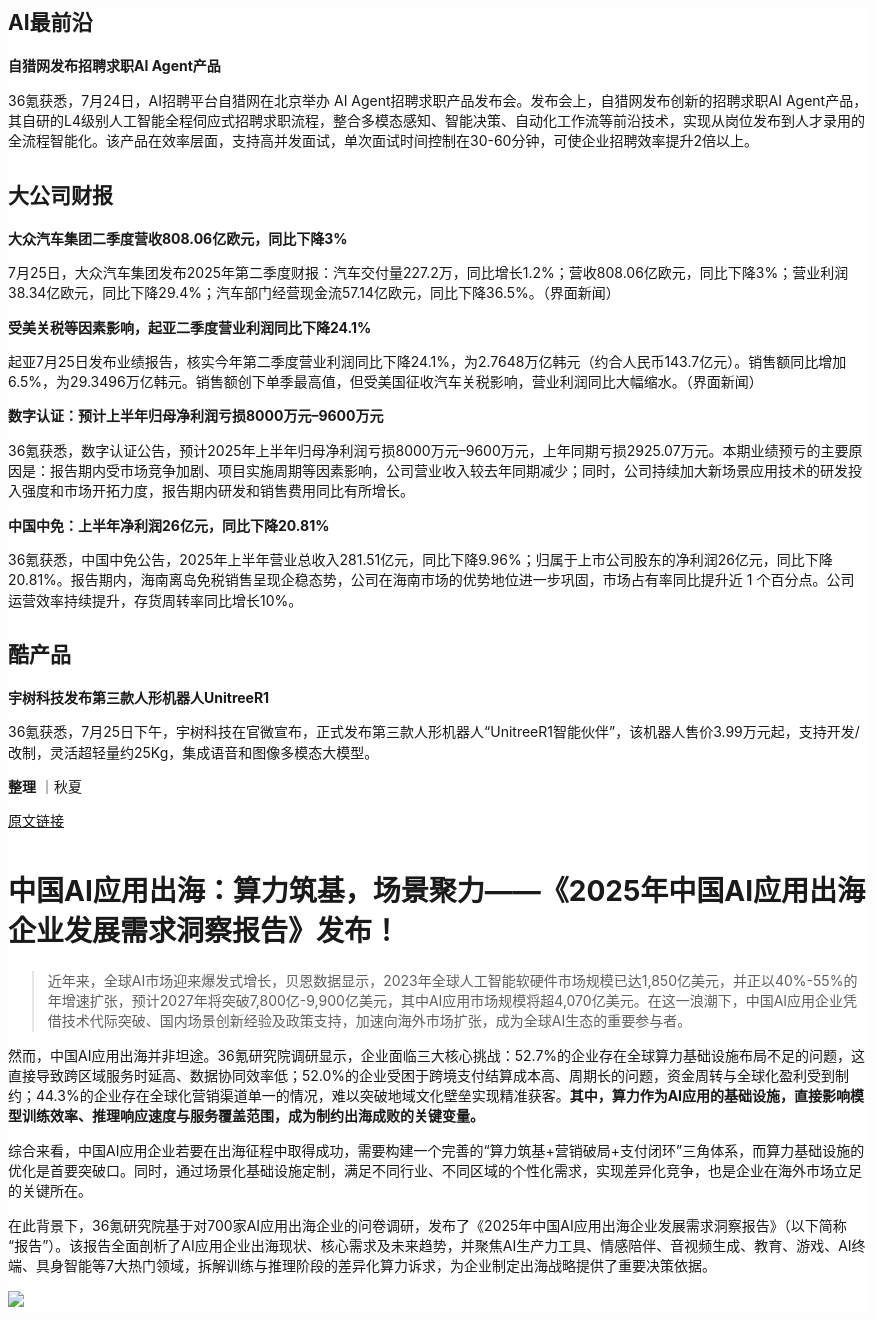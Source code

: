 ## AI最前沿

**自猎网发布招聘求职AI Agent产品**

36氪获悉，7月24日，AI招聘平台自猎网在北京举办 AI Agent招聘求职产品发布会。发布会上，自猎网发布创新的招聘求职AI Agent产品，其自研的L4级别人工智能全程伺应式招聘求职流程，整合多模态感知、智能决策、自动化工作流等前沿技术，实现从岗位发布到人才录用的全流程智能化。该产品在效率层面，支持高并发面试，单次面试时间控制在30-60分钟，可使企业招聘效率提升2倍以上。

## 大公司财报

**大众汽车集团二季度营收808.06亿欧元，同比下降3%**

7月25日，大众汽车集团发布2025年第二季度财报：汽车交付量227.2万，同比增长1.2%；营收808.06亿欧元，同比下降3%；营业利润38.34亿欧元，同比下降29.4%；汽车部门经营现金流57.14亿欧元，同比下降36.5%。（界面新闻）

**受美关税等因素影响，起亚二季度营业利润同比下降24.1%**

起亚7月25日发布业绩报告，核实今年第二季度营业利润同比下降24.1%，为2.7648万亿韩元（约合人民币143.7亿元）。销售额同比增加6.5%，为29.3496万亿韩元。销售额创下单季最高值，但受美国征收汽车关税影响，营业利润同比大幅缩水。（界面新闻）

**数字认证：预计上半年归母净利润亏损8000万元–9600万元**

36氪获悉，数字认证公告，预计2025年上半年归母净利润亏损8000万元–9600万元，上年同期亏损2925.07万元。本期业绩预亏的主要原因是：报告期内受市场竞争加剧、项目实施周期等因素影响，公司营业收入较去年同期减少；同时，公司持续加大新场景应用技术的研发投入强度和市场开拓力度，报告期内研发和销售费用同比有所增长。

**中国中免：上半年净利润26亿元，同比下降20.81%**

36氪获悉，中国中免公告，2025年上半年营业总收入281.51亿元，同比下降9.96%；归属于上市公司股东的净利润26亿元，同比下降20.81%。报告期内，海南离岛免税销售呈现企稳态势，公司在海南市场的优势地位进一步巩固，市场占有率同比提升近 1 个百分点。公司运营效率持续提升，存货周转率同比增长10%。

## 酷产品

**宇树科技发布第三款人形机器人UnitreeR1**

36氪获悉，7月25日下午，宇树科技在官微宣布，正式发布第三款人形机器人“UnitreeR1智能伙伴”，该机器人售价3.99万元起，支持开发/改制，灵活超轻量约25Kg，集成语音和图像多模态大模型。

**整理** ｜秋夏

[原文链接](https://36kr.com/p/3394586947340680?f=rss)


# 中国AI应用出海：算力筑基，场景聚力——《2025年中国AI应用出海企业发展需求洞察报告》发布！

> 近年来，全球AI市场迎来爆发式增长，贝恩数据显示，2023年全球人工智能软硬件市场规模已达1,850亿美元，并正以40%-55%的年增速扩张，预计2027年将突破7,800亿-9,900亿美元，其中AI应用市场规模将超4,070亿美元。在这一浪潮下，中国AI应用企业凭借技术代际突破、国内场景创新经验及政策支持，加速向海外市场扩张，成为全球AI生态的重要参与者。

然而，中国AI应用出海并非坦途。36氪研究院调研显示，企业面临三大核心挑战：52.7%的企业存在全球算力基础设施布局不足的问题，这直接导致跨区域服务时延高、数据协同效率低；52.0%的企业受困于跨境支付结算成本高、周期长的问题，资金周转与全球化盈利受到制约；44.3%的企业存在全球化营销渠道单一的情况，难以突破地域文化壁垒实现精准获客。**其中，算力作为AI应用的基础设施，直接影响模型训练效率、推理响应速度与服务覆盖范围，成为制约出海成败的关键变量。**

综合来看，中国AI应用企业若要在出海征程中取得成功，需要构建一个完善的“算力筑基+营销破局+支付闭环”三角体系，而算力基础设施的优化是首要突破口。同时，通过场景化基础设施定制，满足不同行业、不同区域的个性化需求，实现差异化竞争，也是企业在海外市场立足的关键所在。

在此背景下，36氪研究院基于对700家AI应用出海企业的问卷调研，发布了《2025年中国AI应用出海企业发展需求洞察报告》（以下简称 “报告”）。该报告全面剖析了AI应用企业出海现状、核心需求及未来趋势，并聚焦AI生产力工具、情感陪伴、音视频生成、教育、游戏、AI终端、具身智能等7大热门领域，拆解训练与推理阶段的差异化算力诉求，为企业制定出海战略提供了重要决策依据。

![](https://img.36krcdn.com/hsossms/20250724/v2_96baa42cfe0545458450ed08ebbdf1cb@12547972_oswg1524067oswg944oswg1332_img_png?x-oss-process=image/quality,q_90/format,jpg/interlace,1)
